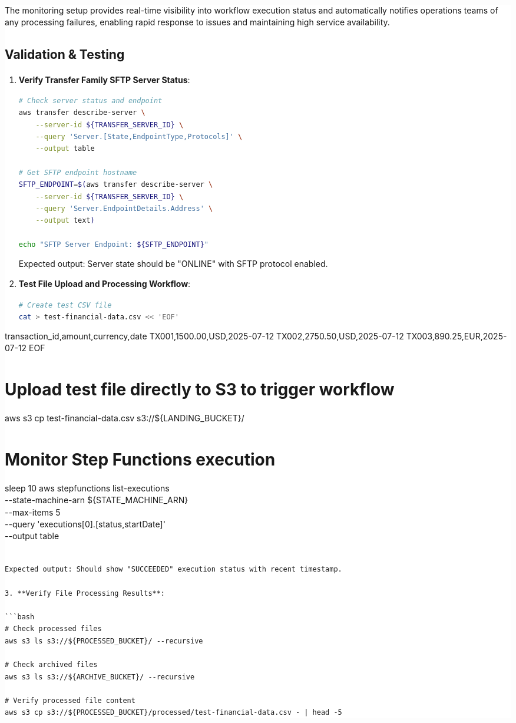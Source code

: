 
   The monitoring setup provides real-time visibility into workflow execution status and automatically notifies operations teams of any processing failures, enabling rapid response to issues and maintaining high service availability.

## Validation & Testing

1. **Verify Transfer Family SFTP Server Status**:

   ```bash
   # Check server status and endpoint
   aws transfer describe-server \
       --server-id ${TRANSFER_SERVER_ID} \
       --query 'Server.[State,EndpointType,Protocols]' \
       --output table
   
   # Get SFTP endpoint hostname
   SFTP_ENDPOINT=$(aws transfer describe-server \
       --server-id ${TRANSFER_SERVER_ID} \
       --query 'Server.EndpointDetails.Address' \
       --output text)
   
   echo "SFTP Server Endpoint: ${SFTP_ENDPOINT}"
   ```

   Expected output: Server state should be "ONLINE" with SFTP protocol enabled.

2. **Test File Upload and Processing Workflow**:

   ```bash
   # Create test CSV file
   cat > test-financial-data.csv << 'EOF'
transaction_id,amount,currency,date
TX001,1500.00,USD,2025-07-12
TX002,2750.50,USD,2025-07-12
TX003,890.25,EUR,2025-07-12
EOF
   
   # Upload test file directly to S3 to trigger workflow
   aws s3 cp test-financial-data.csv s3://${LANDING_BUCKET}/
   
   # Monitor Step Functions execution
   sleep 10
   aws stepfunctions list-executions \
       --state-machine-arn ${STATE_MACHINE_ARN} \
       --max-items 5 \
       --query 'executions[0].[status,startDate]' \
       --output table
   ```

   Expected output: Should show "SUCCEEDED" execution status with recent timestamp.

3. **Verify File Processing Results**:

   ```bash
   # Check processed files
   aws s3 ls s3://${PROCESSED_BUCKET}/ --recursive
   
   # Check archived files
   aws s3 ls s3://${ARCHIVE_BUCKET}/ --recursive
   
   # Verify processed file content
   aws s3 cp s3://${PROCESSED_BUCKET}/processed/test-financial-data.csv - | head -5
   ```
